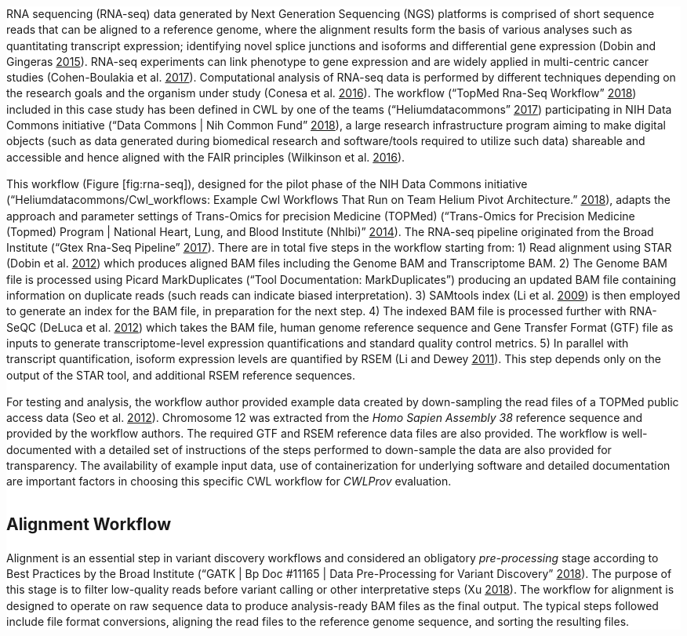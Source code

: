 RNA sequencing (RNA-seq) data generated by Next Generation Sequencing (NGS) platforms is comprised of short sequence reads that can be aligned to a reference genome, where the alignment results form the basis of various analyses such as quantitating transcript expression; identifying novel splice junctions and isoforms and differential gene expression (Dobin and Gingeras [2015](#ref-dobin2015mapping)). RNA-seq experiments can link phenotype to gene expression and are widely applied in multi-centric cancer studies (Cohen-Boulakia et al. [2017](#ref-cohen2017scientific)). Computational analysis of RNA-seq data is performed by different techniques depending on the research goals and the organism under study (Conesa et al. [2016](#ref-Conesa2016)). The workflow (“TopMed Rna-Seq Workflow” [2018](#ref-rnaseq)) included in this case study has been defined in CWL by one of the teams (“Heliumdatacommons” [2017](#ref-heliumda)) participating in NIH Data Commons initiative (“Data Commons | Nih Common Fund” [2018](#ref-DataComm86)), a large research infrastructure program aiming to make digital objects (such as data generated during biomedical research and software/tools required to utilize such data) shareable and accessible and hence aligned with the FAIR principles (Wilkinson et al. [2016](#ref-wilkinson_2016)).

This workflow (Figure \[fig:rna-seq\]), designed for the pilot phase of the NIH Data Commons initiative (“Heliumdatacommons/Cwl\_workflows: Example Cwl Workflows That Run on Team Helium Pivot Architecture.” [2018](#ref-NIH-PILOT)), adapts the approach and parameter settings of Trans-Omics for precision Medicine (TOPMed) (“Trans-Omics for Precision Medicine (Topmed) Program | National Heart, Lung, and Blood Institute (Nhlbi)” [2014](#ref-TransOmi24)). The RNA-seq pipeline originated from the Broad Institute (“Gtex Rna-Seq Pipeline” [2017](#ref-gtexpipe)). There are in total five steps in the workflow starting from: 1) Read alignment using STAR (Dobin et al. [2012](#ref-Dobin2012)) which produces aligned BAM files including the Genome BAM and Transcriptome BAM. 2) The Genome BAM file is processed using Picard MarkDuplicates (“Tool Documentation: MarkDuplicates”) producing an updated BAM file containing information on duplicate reads (such reads can indicate biased interpretation). 3) SAMtools index (Li et al. [2009](#ref-li2009sequence)) is then employed to generate an index for the BAM file, in preparation for the next step. 4) The indexed BAM file is processed further with RNA-SeQC (DeLuca et al. [2012](#ref-DeLuca2012)) which takes the BAM file, human genome reference sequence and Gene Transfer Format (GTF) file as inputs to generate transcriptome-level expression quantifications and standard quality control metrics. 5) In parallel with transcript quantification, isoform expression levels are quantified by RSEM (Li and Dewey [2011](#ref-li2011rsem)). This step depends only on the output of the STAR tool, and additional RSEM reference sequences.

For testing and analysis, the workflow author provided example data created by down-sampling the read files of a TOPMed public access data (Seo et al. [2012](#ref-seo2012transcriptional)). Chromosome 12 was extracted from the *Homo Sapien Assembly 38* reference sequence and provided by the workflow authors. The required GTF and RSEM reference data files are also provided. The workflow is well-documented with a detailed set of instructions of the steps performed to down-sample the data are also provided for transparency. The availability of example input data, use of containerization for underlying software and detailed documentation are important factors in choosing this specific CWL workflow for *CWLProv* evaluation.

Alignment Workflow
------------------

Alignment is an essential step in variant discovery workflows and considered an obligatory *pre-processing* stage according to Best Practices by the Broad Institute (“GATK | Bp Doc \#11165 | Data Pre-Processing for Variant Discovery” [2018](#ref-GATKBP)). The purpose of this stage is to filter low-quality reads before variant calling or other interpretative steps (Xu [2018](#ref-xu2018review)). The workflow for alignment is designed to operate on raw sequence data to produce analysis-ready BAM files as the final output. The typical steps followed include file format conversions, aligning the read files to the reference genome sequence, and sorting the resulting files.
